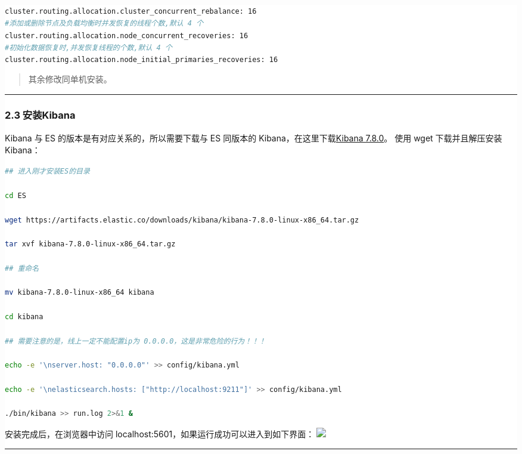 ```bash
cluster.routing.allocation.cluster_concurrent_rebalance: 16
#添加或删除节点及负载均衡时并发恢复的线程个数,默认 4 个
cluster.routing.allocation.node_concurrent_recoveries: 16
#初始化数据恢复时,并发恢复线程的个数,默认 4 个
cluster.routing.allocation.node_initial_primaries_recoveries: 16
```

> 其余修改同单机安装。

---

### 2.3 安装Kibana

Kibana 与 ES 的版本是有对应关系的，所以需要下载与 ES 同版本的
Kibana，在这里下载[Kibana 7.8.0](https://artifacts.elastic.co/downloads/kibana/kibana-7.8.0-linux-x86_64.tar.gz)。
使用 wget 下载并且解压安装 Kibana：

```bash
## 进入刚才安装ES的目录

cd ES

wget https://artifacts.elastic.co/downloads/kibana/kibana-7.8.0-linux-x86_64.tar.gz

tar xvf kibana-7.8.0-linux-x86_64.tar.gz

## 重命名

mv kibana-7.8.0-linux-x86_64 kibana

cd kibana

## 需要注意的是，线上一定不能配置ip为 0.0.0.0，这是非常危险的行为！！！

echo -e '\nserver.host: "0.0.0.0"' >> config/kibana.yml

echo -e '\nelasticsearch.hosts: ["http://localhost:9211"]' >> config/kibana.yml

./bin/kibana >> run.log 2>&1 &
```

安装完成后，在浏览器中访问 localhost:5601，如果运行成功可以进入到如下界面：
![](https://raw.githubusercontent.com/huidongyin/DrawingBed/main/elasticsearch/202311042019439.png)

---
